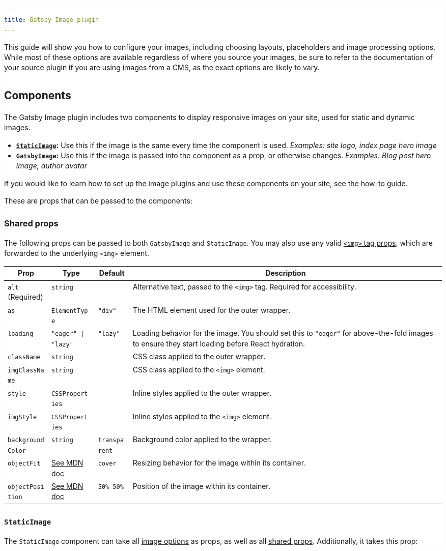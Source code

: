 ```yaml
---
title: Gatsby Image plugin
---
```


This guide will show you how to configure your images, including choosing layouts, placeholders and image processing options. While most of these options are available regardless of where you source your images, be sure to refer to the documentation of your source plugin if you are using images from a CMS, as the exact options are likely to vary.

## Components

The Gatsby Image plugin includes two components to display responsive images on your site, used for static and dynamic images.

- **[`StaticImage`](#staticimage):** Use this if the image is the same every time the component is used. _Examples: site logo, index page hero image_
- **[`GatsbyImage`](#gatsbyimage):** Use this if the image is passed into the component as a prop, or otherwise changes. _Examples: Blog post hero image, author avatar_

If you would like to learn how to set up the image plugins and use these components on your site, see [the how-to guide](/docs/how-to/images-and-media/using-gatsby-plugin-image).

These are props that can be passed to the components:

### Shared props

The following props can be passed to both `GatsbyImage` and `StaticImage`. You may also use any valid [`<img>` tag props](https://developer.mozilla.org/en-US/docs/Web/HTML/Element/img#attributes), which are forwarded to the underlying `<img>` element.

| Prop              | Type                                                                            | Default       | Description                                                                                                                                     |
| ----------------- | ------------------------------------------------------------------------------- | ------------- | ----------------------------------------------------------------------------------------------------------------------------------------------- |
| `alt` (Required)  | `string`                                                                        |               | Alternative text, passed to the `<img>` tag. Required for accessibility.                                                                        |
| `as`              | `ElementType`                                                                   | `"div"`       | The HTML element used for the outer wrapper.                                                                                                    |
| `loading`         | `"eager" ∣ "lazy"`                                                              | `"lazy"`      | Loading behavior for the image. You should set this to `"eager"` for above-the-fold images to ensure they start loading before React hydration. |
| `className`       | `string`                                                                        |               | CSS class applied to the outer wrapper.                                                                                                         |
| `imgClassName`    | `string`                                                                        |               | CSS class applied to the `<img>` element.                                                                                                       |
| `style`           | `CSSProperties`                                                                 |               | Inline styles applied to the outer wrapper.                                                                                                     |
| `imgStyle`        | `CSSProperties`                                                                 |               | Inline styles applied to the `<img>` element.                                                                                                   |
| `backgroundColor` | `string`                                                                        | `transparent` | Background color applied to the wrapper.                                                                                                        |
| `objectFit`       | [See MDN doc](https://developer.mozilla.org/en-US/docs/Web/CSS/object-fit)      | `cover`       | Resizing behavior for the image within its container.                                                                                           |
| `objectPosition`  | [See MDN doc](https://developer.mozilla.org/en-US/docs/Web/CSS/object-position) | `50% 50%`     | Position of the image within its container.                                                                                                     |

### `StaticImage`

The `StaticImage` component can take all [image options](#image-options) as props, as well as all [shared props](#shared-props). Additionally, it takes this prop:
